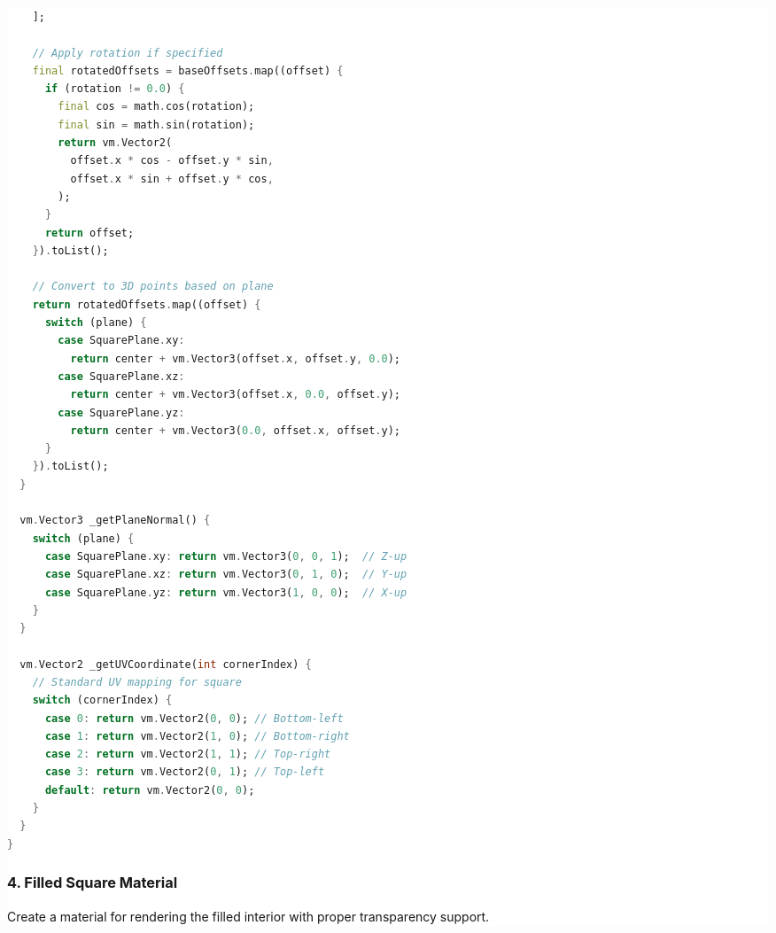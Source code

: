 ```dart
    ];
    
    // Apply rotation if specified
    final rotatedOffsets = baseOffsets.map((offset) {
      if (rotation != 0.0) {
        final cos = math.cos(rotation);
        final sin = math.sin(rotation);
        return vm.Vector2(
          offset.x * cos - offset.y * sin,
          offset.x * sin + offset.y * cos,
        );
      }
      return offset;
    }).toList();
    
    // Convert to 3D points based on plane
    return rotatedOffsets.map((offset) {
      switch (plane) {
        case SquarePlane.xy:
          return center + vm.Vector3(offset.x, offset.y, 0.0);
        case SquarePlane.xz:
          return center + vm.Vector3(offset.x, 0.0, offset.y);
        case SquarePlane.yz:
          return center + vm.Vector3(0.0, offset.x, offset.y);
      }
    }).toList();
  }
  
  vm.Vector3 _getPlaneNormal() {
    switch (plane) {
      case SquarePlane.xy: return vm.Vector3(0, 0, 1);  // Z-up
      case SquarePlane.xz: return vm.Vector3(0, 1, 0);  // Y-up  
      case SquarePlane.yz: return vm.Vector3(1, 0, 0);  // X-up
    }
  }
  
  vm.Vector2 _getUVCoordinate(int cornerIndex) {
    // Standard UV mapping for square
    switch (cornerIndex) {
      case 0: return vm.Vector2(0, 0); // Bottom-left
      case 1: return vm.Vector2(1, 0); // Bottom-right
      case 2: return vm.Vector2(1, 1); // Top-right
      case 3: return vm.Vector2(0, 1); // Top-left
      default: return vm.Vector2(0, 0);
    }
  }
}
```

### 4. Filled Square Material
Create a material for rendering the filled interior with proper transparency support.
